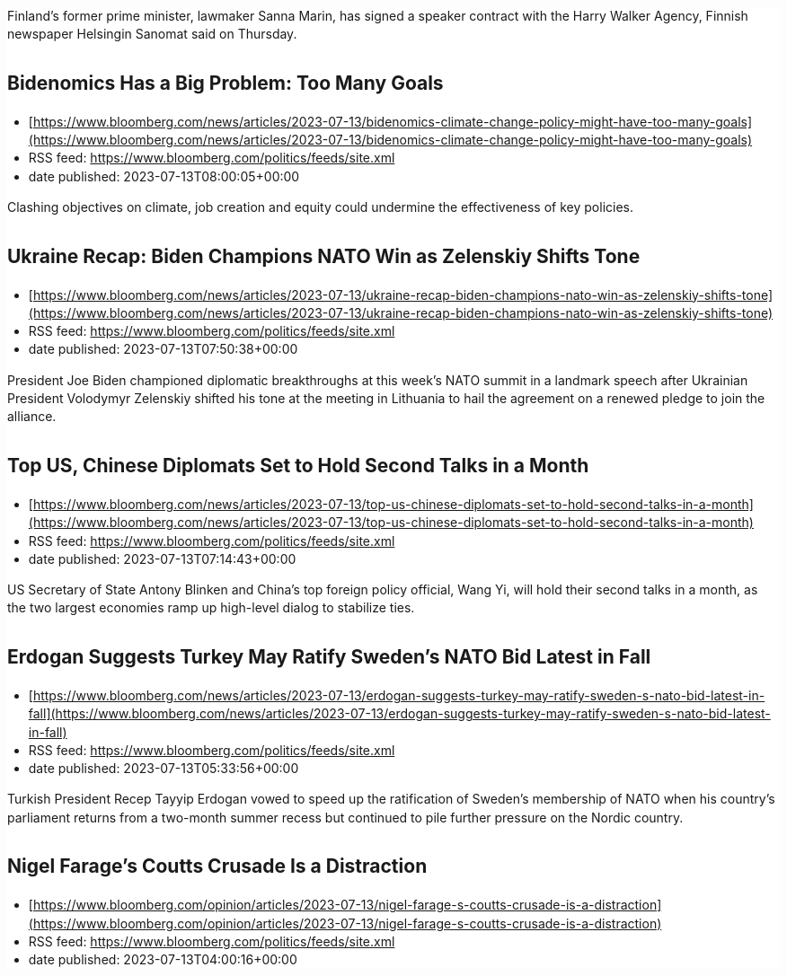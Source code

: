 Finland’s former prime minister, lawmaker Sanna Marin, has signed a speaker contract with the Harry Walker Agency, Finnish newspaper Helsingin Sanomat said on Thursday.

## Bidenomics Has a Big Problem: Too Many Goals
 - [https://www.bloomberg.com/news/articles/2023-07-13/bidenomics-climate-change-policy-might-have-too-many-goals](https://www.bloomberg.com/news/articles/2023-07-13/bidenomics-climate-change-policy-might-have-too-many-goals)
 - RSS feed: https://www.bloomberg.com/politics/feeds/site.xml
 - date published: 2023-07-13T08:00:05+00:00

Clashing objectives on climate, job creation and equity could undermine the effectiveness of key policies.

## Ukraine Recap: Biden Champions NATO Win as Zelenskiy Shifts Tone
 - [https://www.bloomberg.com/news/articles/2023-07-13/ukraine-recap-biden-champions-nato-win-as-zelenskiy-shifts-tone](https://www.bloomberg.com/news/articles/2023-07-13/ukraine-recap-biden-champions-nato-win-as-zelenskiy-shifts-tone)
 - RSS feed: https://www.bloomberg.com/politics/feeds/site.xml
 - date published: 2023-07-13T07:50:38+00:00

President Joe Biden championed diplomatic breakthroughs at this week’s NATO summit in a landmark speech after Ukrainian President Volodymyr Zelenskiy shifted his tone at the meeting in Lithuania to hail the agreement on a renewed pledge to join the alliance.

## Top US, Chinese Diplomats Set to Hold Second Talks in a Month
 - [https://www.bloomberg.com/news/articles/2023-07-13/top-us-chinese-diplomats-set-to-hold-second-talks-in-a-month](https://www.bloomberg.com/news/articles/2023-07-13/top-us-chinese-diplomats-set-to-hold-second-talks-in-a-month)
 - RSS feed: https://www.bloomberg.com/politics/feeds/site.xml
 - date published: 2023-07-13T07:14:43+00:00

US Secretary of State Antony Blinken and China’s top foreign policy official, Wang Yi, will hold their second talks in a month, as the two largest economies ramp up high-level dialog to stabilize ties.

## Erdogan Suggests Turkey May Ratify Sweden’s NATO Bid Latest in Fall
 - [https://www.bloomberg.com/news/articles/2023-07-13/erdogan-suggests-turkey-may-ratify-sweden-s-nato-bid-latest-in-fall](https://www.bloomberg.com/news/articles/2023-07-13/erdogan-suggests-turkey-may-ratify-sweden-s-nato-bid-latest-in-fall)
 - RSS feed: https://www.bloomberg.com/politics/feeds/site.xml
 - date published: 2023-07-13T05:33:56+00:00

Turkish President Recep Tayyip Erdogan vowed to speed up the ratification of Sweden’s membership of NATO when his country’s parliament returns from a two-month summer recess but continued to pile further pressure on the Nordic country.

## Nigel Farage’s Coutts Crusade Is a Distraction
 - [https://www.bloomberg.com/opinion/articles/2023-07-13/nigel-farage-s-coutts-crusade-is-a-distraction](https://www.bloomberg.com/opinion/articles/2023-07-13/nigel-farage-s-coutts-crusade-is-a-distraction)
 - RSS feed: https://www.bloomberg.com/politics/feeds/site.xml
 - date published: 2023-07-13T04:00:16+00:00
